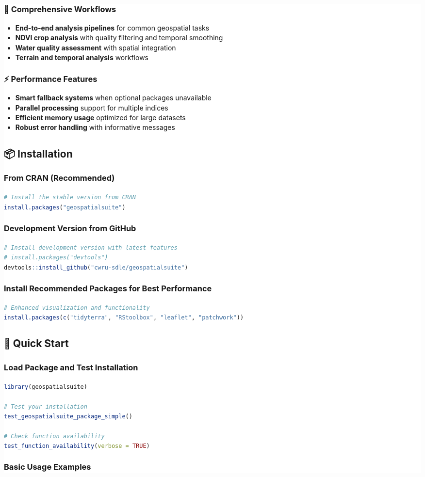 ### 🔄 **Comprehensive Workflows**

- **End-to-end analysis pipelines** for common geospatial tasks
- **NDVI crop analysis** with quality filtering and temporal smoothing
- **Water quality assessment** with spatial integration
- **Terrain and temporal analysis** workflows

### ⚡ **Performance Features**

- **Smart fallback systems** when optional packages unavailable
- **Parallel processing** support for multiple indices
- **Efficient memory usage** optimized for large datasets
- **Robust error handling** with informative messages

## 📦 Installation

### From CRAN (Recommended)

``` r
# Install the stable version from CRAN
install.packages("geospatialsuite")
```

### Development Version from GitHub

``` r
# Install development version with latest features
# install.packages("devtools")
devtools::install_github("cwru-sdle/geospatialsuite")
```

### Install Recommended Packages for Best Performance

``` r
# Enhanced visualization and functionality
install.packages(c("tidyterra", "RStoolbox", "leaflet", "patchwork"))
```

## 🚀 Quick Start

### Load Package and Test Installation

``` r
library(geospatialsuite)

# Test your installation
test_geospatialsuite_package_simple()

# Check function availability
test_function_availability(verbose = TRUE)
```

### Basic Usage Examples
